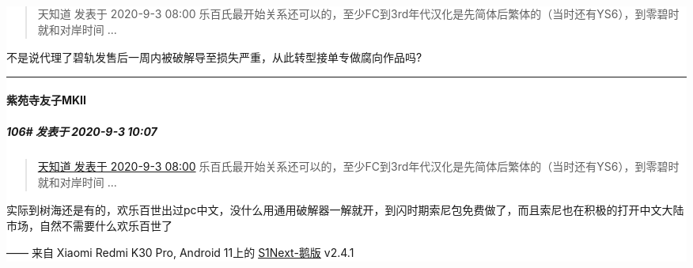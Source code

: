 
<blockquote>天知道 发表于 2020-9-3 08:00
乐百氏最开始关系还可以的，至少FC到3rd年代汉化是先简体后繁体的（当时还有YS6），到零碧时就和对岸时间 ...</blockquote>
不是说代理了碧轨发售后一周内被破解导至损失严重，从此转型接单专做腐向作品吗?







*****

####  紫苑寺友子MKII  
##### 106#       发表于 2020-9-3 10:07



<blockquote><a href="httphttps://bbs.saraba1st.com/2b/forum.php?mod=redirect&amp;goto=findpost&amp;pid=48625561&amp;ptid=1957713" target="_blank">天知道 发表于 2020-9-3 08:00</a>
乐百氏最开始关系还可以的，至少FC到3rd年代汉化是先简体后繁体的（当时还有YS6），到零碧时就和对岸时间 ...</blockquote>
实际到树海还是有的，欢乐百世出过pc中文，没什么用通用破解器一解就开，到闪时期索尼包免费做了，而且索尼也在积极的打开中文大陆市场，自然不需要什么欢乐百世了

—— 来自 Xiaomi Redmi K30 Pro, Android 11上的 [S1Next-鹅版](https://github.com/ykrank/S1-Next/releases) v2.4.1





                                              